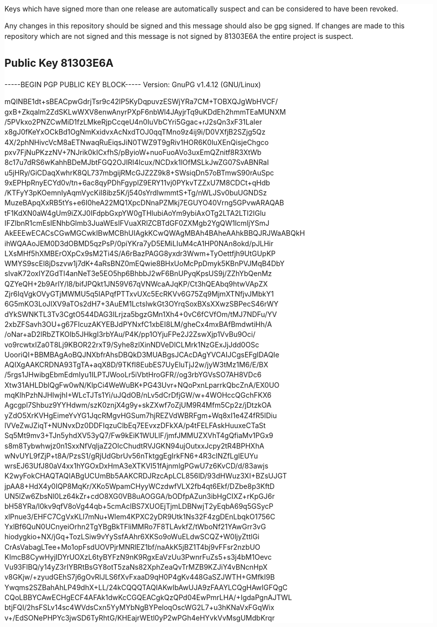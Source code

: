 Keys which have signed more than one release are automatically suspect and can
be considered to have been revoked.

Any changes in this repository should be signed and this message should also be
gpg signed. If changes are made to this repository which are not signed and
this message is not signed by 81303E6A the entire project is suspect.

## Public Key 81303E6A

-----BEGIN PGP PUBLIC KEY BLOCK-----
Version: GnuPG v1.4.12 (GNU/Linux)

mQINBE1dt+sBEACpwGdrjTsr9c42lP5KyDqpuvzESWjYRa7CM+TOBXQJgWbHVCF/
gxB+Zkqalm2ZdSKLwWXV8enwAnyrPXpF6nbWl4JAyjrTq9uKDdEh2hmmTEaMUNXM
/5PVkxo2PNZCwMiD1fzLMkeRjpCcqeU4n0IuVbCYri5Ggac+rJ2sQn3xF31LaIer
x8gJ0fKeYxOCkBd1OgNmKxidvxAcNxdTOJ0qqTMno9z4ij9i/D0VXfjB2SZjg5Qz
4X/2phNHivcVcM8aETNwaqRuEiqsJiN0TWZ9T9gRiv1HOR6K0luXEnQisjeChgco
pxv7FjNuPKzzNV+7NJrik0kICxfhS/pByioW+nuoFuoAVo3uxEmQZnitf8R3XtWb
8c17u7dRS6wKahhBDeMJbtFGQ2OJIRI4Icux/NCDxk1lOfMSLkJwZG07SvABNRaI
u5jHRy/GiCDaqXwhrK8QL737mbgijRMcGJZ2Z9k8+SWsiqDn57oBTmwS90rAuSpc
9xEPHpRnyECYd0v/tn+6ac8qyPDhFgyplZ9ERY11vj0PYkvTZZxU7M8CDCt+qHdb
/KTFyY3pKOemnIyAqmVycKiI8ibz5K/j540sYrdlwmmtS+Tg/nWLJSv0buUGNDSz
MuzeBApqXxRB5tYs+e6I0heA22MQ1XpcDNnaPZMkj7EGUYO40Vrng5GPvwARAQAB
tF1KdXN0aW4gUm9iZXJ0IFdpbGxpYW0gTHlubiAoYm9ybiAxOTg2LTA2LTI2IGlu
IFZlbnR1cmEsIENhbGlmb3JuaWEsIFVuaXRlZCBTdGF0ZXMgb2YgQW1lcmljYSmJ
AkEEEwECACsCGwMGCwkIBwMCBhUIAgkKCwQWAgMBAh4BAheAAhkBBQJRJWaABQkH
ihWQAAoJEM0D3dOBMD5qzPsP/0piYKra7yD5EMiLIuM4cA1HP0NAn8okd/pJLHir
LXsMHf5hXMBErOXpCx9sM2Ti4S/A6rBazPAGG8yxdr3Wwm+TyOettfjh9UtGUpKP
WMYS9scEl8jDszvw1j7dK+4aRsBNZ0mEQwie8BHxUoMcPpDmyk5KBnPVJMqB4DbY
sIvaK72oxIYZGdTI4anNeT3e5EO5hp6BhbbJ2wF6BnUPyqKpsUS9j/ZZhYbQenMz
QZYeQH+2b9ArlY/l8/bifJPQkt1JN59V67qVNWcaAJqKP/Ct3hQEAbq9htwVApZX
Zjr6IqVgkOVyGTjMWMU5q5IAPqfPTTxvUXc5EcRKVv6G75Zq9MjmXTNfjvJMbkY1
6G5mKO3LoJIXV9aTOs2dH7+3AuEM1LctslwkGt3OYrqSoxBXsXXwzSBPecS46rWY
dYkSWNKTL3Tv3CgtO544DAG3ILrjza5bgzGMn1Xh4+0vC6fCVfOm/tMJ7NDFu/YV
2xbZFSavh3OU+g67FIcuzAKYEBJdPYNxfC1xbEI8LM/gheCx4mxBAfBmdwtiHh/A
/oNar+aD2lRbZTKOlb5JHkgI3rbYAu/P4K/pp1OYjuFPe2J2ZswXjp1VvBu9Oci/
vo9rcwtxIZa0T8Lj9KBOR22rxT9/Syhe8zlXinNDVeDlCLMrk1NzGExJjJdd0OSc
UooriQI+BBMBAgAoBQJNXbfrAhsDBQkD3MUABgsJCAcDAgYVCAIJCgsEFgIDAQIe
AQIXgAAKCRDNA93TgTA+aqX8D/9TKfI8EubES7UyEluTjJ2w/jyW3tMz1M6/E/BX
/5rgs1JHwibgEbmEdmIyu1ILPTJWooLr5iVbtHroGFR//og3rbYGVsSO7AH8VDc6
Xtw31AHLDblQgFw0wN/KlpCi4WeWuBK+PG43Uvr+NQoPxnLparrkQbcZnA/EX0UO
mqKlhPzhNJHIwjhI+WLcTJTs1Yi/uJQdOB/nLv5dCrDfjGW/w+4WOHccQGchFKX6
Agcgpl7Shbuz9YYHdwm/szK0znjX4g9y+skZXwf7oZjUM9R4Mfm5Cp2z/jDtzkOA
yZdO5XrKVHgEimeYvYG1JqcRMgvHGSum7hjREZVdWBRFgm+Wq8xI1e4Z4fR5IDiu
lVVeZwJZiqT+NUNvxDz0DDFIqzuClbEq7EEvxzDFkXA/p4tFELFAskHuuxeCTaSt
Sq5Mt9mv3+TJn5yhdXV53yQ7/Fw9kEiK1WULlF/jmfJMMUZXVhT4gQfiaMv1PGx9
s8m8Tybwhwjz0n1SxxNfVqIjaZ2OlcChudtRVJGKN94ujOutxxJcpy2tR4BPHXhA
wNvUYL9fZjP+t8A/PzsS1/gRjUdGbrUv56nTktggEgIrkFN6+4R3cINZfLgIEUYu
wrsEJ63UfJ80aV4xx1hYGOxDxHmA3eXTKVI51fAjnmlgPGwU7z6KvCD/d/83awjs
K2wyFokCHAQTAQIABgUCUmBb5AAKCRDJRzcApLCL856lD/93dHWuz3XI+BZsUJGT
jpAA8+HdX4y0IQP8MqKr/XKo5WpamCHyyWCzdwfVLX2fb4qt6Ekf/DZbe8p3KftD
UN5lZw6ZbsNl0Lz64kZr+cdO8XG0VB8uAOGGA/bODfpAZun3ibHgCIXZ+rKpGJ6r
bH58YRa/l0kv9qfV8oVg44qb+5cmAclBS7XUOEjTjmLDBNwjT2yEqbA69q5GSycP
xlPnue3/EHFC7CgVxKLl7mNu+Wlem4KPXC2yDR9Utk1Ns32F4zgDEnLbqkO1756C
YxlBf6QuN0UCnyeiOrhn2TgYBgBkTFliMMRo7F8TLAvkfZ/tWboNf21YAwGrr3vG
hiodygkio+NX/jGq+TozLSiw9vYySsfAAhr6XKSo9oWuELdwSCQZ+W0ljyZttlGi
CrAsVabagLTee+Mo1opFsdUOVPjrMNRlEZ1bf/naAkK5jBZ1T4bj9vFFsr2nzbUO
KImcB8CywHyjIDYrUOXzL6tyBYFzN9nK9RgxEaVzUu3PwnrFuZs5+s3j4bM1Oevc
Vu93FlBQ/y14yZ3rIYBRtBsGY8otT5zaNs82XphZeaQvTrMZB9KZJiY4vBNcnHpX
v8GKjw/+zyudGEhS7j6gOvRlJLS6fXvFxaaD9qH0P4gKv448GaSZJWTH+GMfkI9B
Ywqms2SZBahAhLP49dhX+LL/24kCQQQTAQIAKwIbAwUJA9zFAAYLCQgHAwIGFQgC
CQoLBBYCAwECHgECF4AFAk1dwKcCGQEACgkQzQPd04EwPmrLHA/+IgdaPgnAJTWL
btjFQI/2hsFSLv14sc4WVdsCxn5YyMYbNgBYPeloqOscWG2L7+u3hKNaVxFGqWix
v+/EdSONePHPYc3jwSD6TyRhtG/KHEajrWEtl0yP2wPGh4eHYvkVvMsgUMdbKrqr
